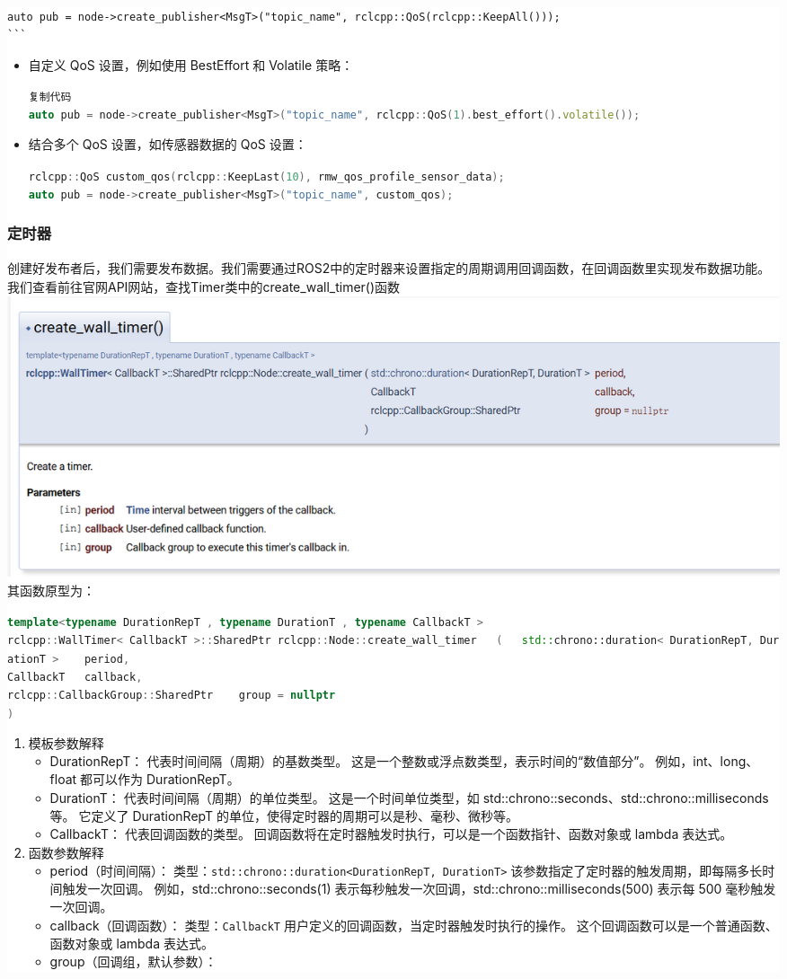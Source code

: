    auto pub = node->create_publisher<MsgT>("topic_name", rclcpp::QoS(rclcpp::KeepAll()));
    ``` 
- 自定义 QoS 设置，例如使用 BestEffort 和 Volatile 策略：
    ```cpp
    复制代码
    auto pub = node->create_publisher<MsgT>("topic_name", rclcpp::QoS(1).best_effort().volatile());
    ```
- 结合多个 QoS 设置，如传感器数据的 QoS 设置：
    ```cpp
    rclcpp::QoS custom_qos(rclcpp::KeepLast(10), rmw_qos_profile_sensor_data);
    auto pub = node->create_publisher<MsgT>("topic_name", custom_qos);
    ```
### 定时器
创建好发布者后，我们需要发布数据。我们需要通过ROS2中的定时器来设置指定的周期调用回调函数，在回调函数里实现发布数据功能。  
我们查看前往官网API网站，查找Timer类中的create_wall_timer()函数
![alt text](image-8.png)
其函数原型为：
```cpp
template<typename DurationRepT , typename DurationT , typename CallbackT >
rclcpp::WallTimer< CallbackT >::SharedPtr rclcpp::Node::create_wall_timer	(	std::chrono::duration< DurationRepT, DurationT > 	period,
CallbackT 	callback,
rclcpp::CallbackGroup::SharedPtr 	group = nullptr 
)	
```
1. 模板参数解释
    - DurationRepT：
        代表时间间隔（周期）的基数类型。
        这是一个整数或浮点数类型，表示时间的“数值部分”。
        例如，int、long、float 都可以作为 DurationRepT。
    - DurationT：
        代表时间间隔（周期）的单位类型。
        这是一个时间单位类型，如 std::chrono::seconds、std::chrono::milliseconds 等。
        它定义了 DurationRepT 的单位，使得定时器的周期可以是秒、毫秒、微秒等。
    - CallbackT：
        代表回调函数的类型。
        回调函数将在定时器触发时执行，可以是一个函数指针、函数对象或 lambda 表达式。
2. 函数参数解释
    - period（时间间隔）：
        类型：```std::chrono::duration<DurationRepT, DurationT>```
        该参数指定了定时器的触发周期，即每隔多长时间触发一次回调。
        例如，std::chrono::seconds(1) 表示每秒触发一次回调，std::chrono::milliseconds(500) 表示每 500 毫秒触发一次回调。
    - callback（回调函数）：
        类型：```CallbackT```
        用户定义的回调函数，当定时器触发时执行的操作。
        这个回调函数可以是一个普通函数、函数对象或 lambda 表达式。
    - group（回调组，默认参数）：
